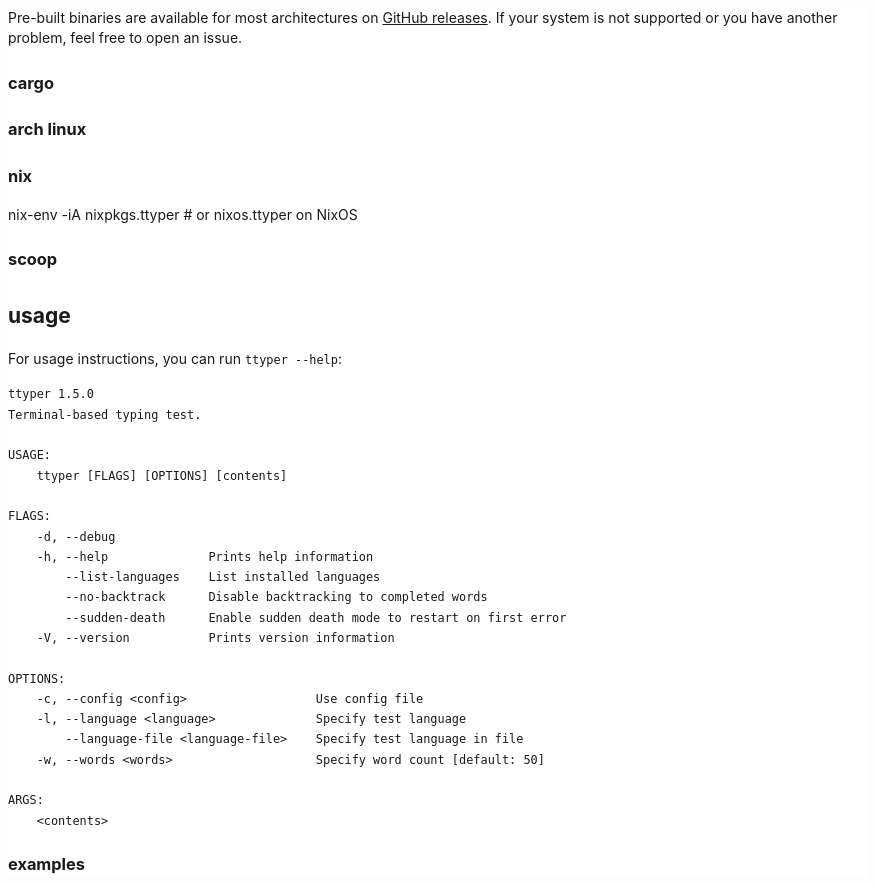 Pre-built binaries are available for most architectures on [GitHub releases](https://github.com/max-niederman/ttyper/releases). If your system is not supported or you have another problem, feel free to open an issue.

### cargo

[](https://github.com/max-niederman/ttyper#cargo)

### arch linux

[](https://github.com/max-niederman/ttyper#arch-linux)

### nix

[](https://github.com/max-niederman/ttyper#nix)

nix-env -iA nixpkgs.ttyper # or nixos.ttyper on NixOS

### scoop

[](https://github.com/max-niederman/ttyper#scoop)

## usage

[](https://github.com/max-niederman/ttyper#usage)

For usage instructions, you can run `ttyper --help`:

```
ttyper 1.5.0
Terminal-based typing test.

USAGE:
    ttyper [FLAGS] [OPTIONS] [contents]

FLAGS:
    -d, --debug             
    -h, --help              Prints help information
        --list-languages    List installed languages
        --no-backtrack      Disable backtracking to completed words
        --sudden-death      Enable sudden death mode to restart on first error
    -V, --version           Prints version information

OPTIONS:
    -c, --config <config>                  Use config file
    -l, --language <language>              Specify test language
        --language-file <language-file>    Specify test language in file
    -w, --words <words>                    Specify word count [default: 50]

ARGS:
    <contents>
```

### examples

